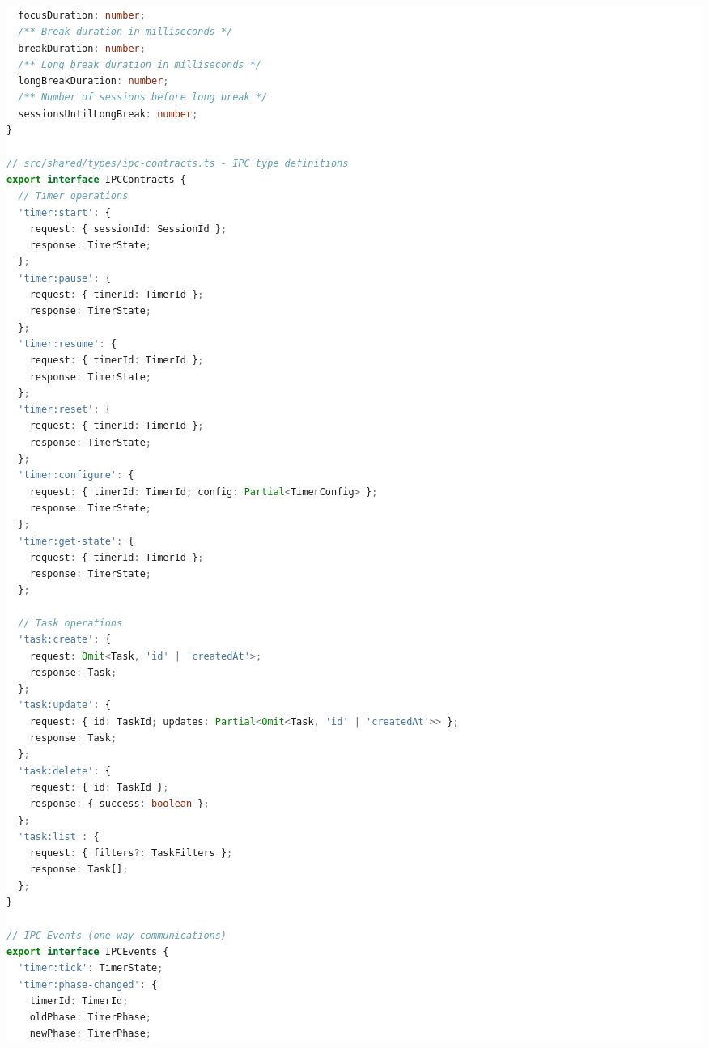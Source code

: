 ```typescript
  focusDuration: number;
  /** Break duration in milliseconds */
  breakDuration: number;
  /** Long break duration in milliseconds */
  longBreakDuration: number;
  /** Number of sessions before long break */
  sessionsUntilLongBreak: number;
}

// src/shared/types/ipc-contracts.ts - IPC type definitions
export interface IPCContracts {
  // Timer operations
  'timer:start': {
    request: { sessionId: SessionId };
    response: TimerState;
  };
  'timer:pause': {
    request: { timerId: TimerId };
    response: TimerState;
  };
  'timer:resume': {
    request: { timerId: TimerId };
    response: TimerState;
  };
  'timer:reset': {
    request: { timerId: TimerId };
    response: TimerState;
  };
  'timer:configure': {
    request: { timerId: TimerId; config: Partial<TimerConfig> };
    response: TimerState;
  };
  'timer:get-state': {
    request: { timerId: TimerId };
    response: TimerState;
  };

  // Task operations
  'task:create': {
    request: Omit<Task, 'id' | 'createdAt'>;
    response: Task;
  };
  'task:update': {
    request: { id: TaskId; updates: Partial<Omit<Task, 'id' | 'createdAt'>> };
    response: Task;
  };
  'task:delete': {
    request: { id: TaskId };
    response: { success: boolean };
  };
  'task:list': {
    request: { filters?: TaskFilters };
    response: Task[];
  };
}

// IPC Events (one-way communications)
export interface IPCEvents {
  'timer:tick': TimerState;
  'timer:phase-changed': { 
    timerId: TimerId; 
    oldPhase: TimerPhase; 
    newPhase: TimerPhase;
```